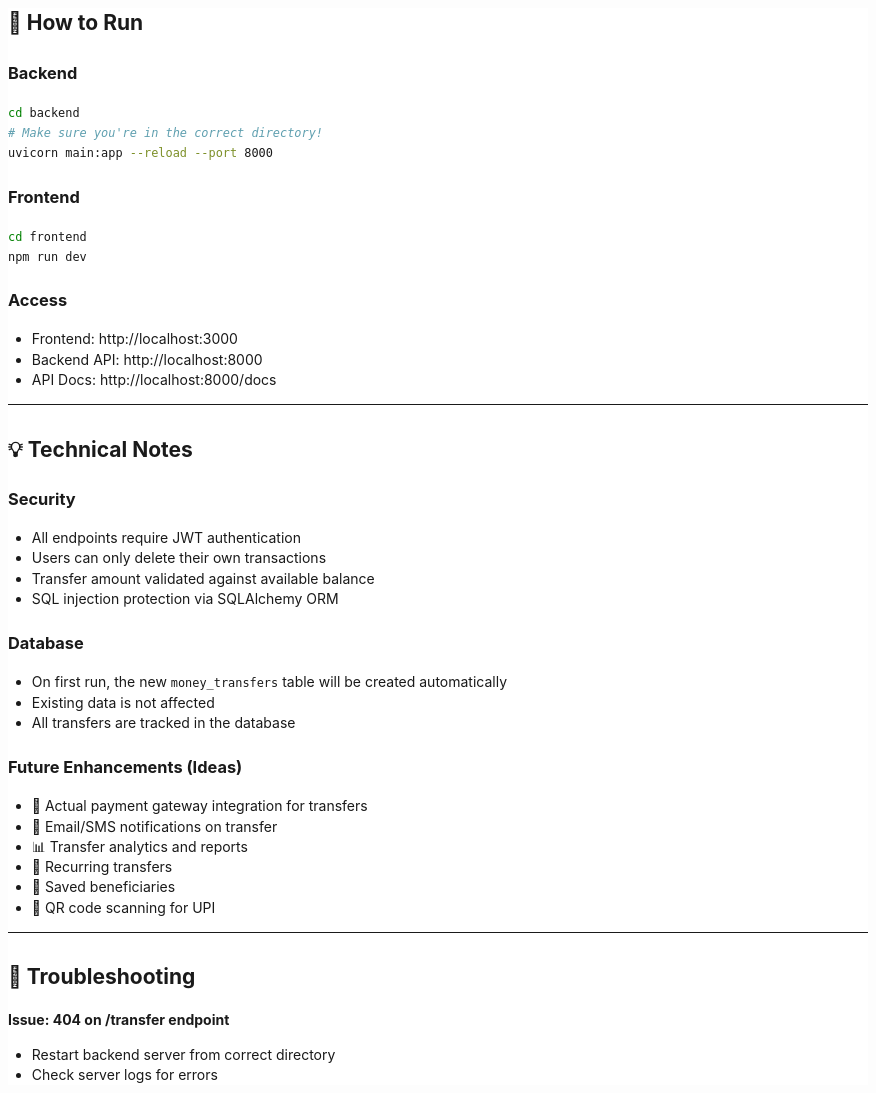 
## 🚀 How to Run

### Backend
```bash
cd backend
# Make sure you're in the correct directory!
uvicorn main:app --reload --port 8000
```

### Frontend
```bash
cd frontend
npm run dev
```

### Access
- Frontend: http://localhost:3000
- Backend API: http://localhost:8000
- API Docs: http://localhost:8000/docs

---

## 💡 Technical Notes

### Security
- All endpoints require JWT authentication
- Users can only delete their own transactions
- Transfer amount validated against available balance
- SQL injection protection via SQLAlchemy ORM

### Database
- On first run, the new `money_transfers` table will be created automatically
- Existing data is not affected
- All transfers are tracked in the database

### Future Enhancements (Ideas)
- 🔄 Actual payment gateway integration for transfers
- 📧 Email/SMS notifications on transfer
- 📊 Transfer analytics and reports
- 🔁 Recurring transfers
- 👥 Saved beneficiaries
- 📱 QR code scanning for UPI

---

## 🐛 Troubleshooting

**Issue: 404 on /transfer endpoint**
- Restart backend server from correct directory
- Check server logs for errors

